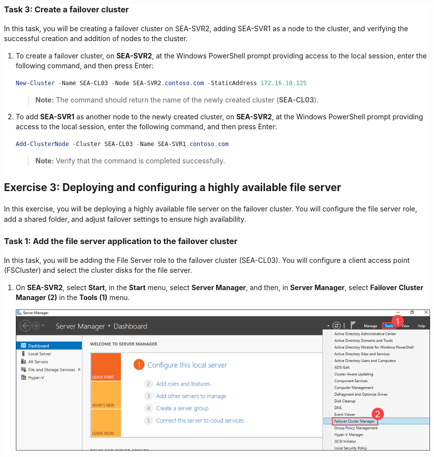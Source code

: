 ### Task 3: Create a failover cluster

In this task, you will be creating a failover cluster on SEA-SVR2, adding SEA-SVR1 as a node to the cluster, and verifying the successful creation and addition of nodes to the cluster.

1. To create a failover cluster, on **SEA-SVR2**, at the Windows PowerShell prompt providing access to the local session, enter the following command, and then press Enter:

   ```powershell
   New-Cluster -Name SEA-CL03 -Node SEA-SVR2.contoso.com -StaticAddress 172.16.10.125
   ```

   > **Note:** The command should return the name of the newly created cluster (**SEA-CL03**). 

1. To add **SEA-SVR1** as another node to the newly created cluster, on **SEA-SVR2**, at the Windows PowerShell prompt providing access to the local session, enter the following command, and then press Enter:

   ```powershell
   Add-ClusterNode -Cluster SEA-CL03 -Name SEA-SVR1.contoso.com
   ```

   > **Note:** Verify that the command is completed successfully.

## Exercise 3: Deploying and configuring a highly available file server

In this exercise, you will be deploying a highly available file server on the failover cluster. You will configure the file server role, add a shared folder, and adjust failover settings to ensure high availability.

### Task 1: Add the file server application to the failover cluster

In this task, you will be adding the File Server role to the failover cluster (SEA-CL03). You will configure a client access point (FSCluster) and select the cluster disks for the file server.

1. On **SEA-SVR2**, select **Start**, in the **Start** menu, select **Server Manager**, and then, in **Server Manager**, select **Failover Cluster Manager (2)** in the **Tools (1)** menu.

   ![](../Media/lab3z1.png)  
